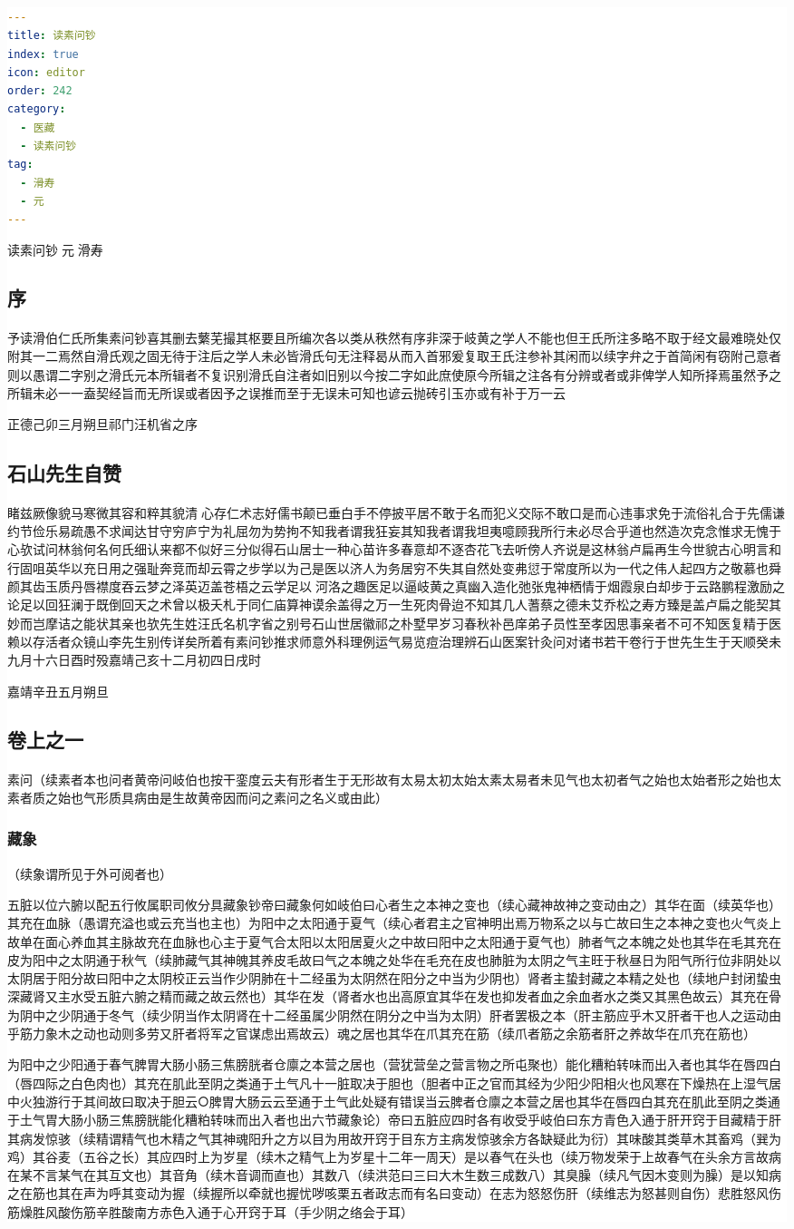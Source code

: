 ```yaml
---
title: 读素问钞
index: true
icon: editor
order: 242
category:
  - 医藏
  - 读素问钞
tag:
  - 滑寿
  - 元
---
```


读素问钞 元 滑寿  

## 序  

予读滑伯仁氏所集素问钞喜其删去蘩芜撮其枢要且所编次各以类从秩然有序非深于岐黄之学人不能也但王氏所注多略不取于经文最难晓处仅附其一二焉然自滑氏观之固无待于注后之学人未必皆滑氏句无注释曷从而入首邪爰复取王氏注参补其闲而以续字弁之于首简闲有窃附己意者则以愚谓二字别之滑氏元本所辑者不复识别滑氏自注者如旧别以今按二字如此庶使原今所辑之注各有分辨或者或非俾学人知所择焉虽然予之所辑未必一一盍契经旨而无所误或者因予之误推而至于无误未可知也谚云抛砖引玉亦或有补于万一云  

正德己卯三月朔旦祁门汪机省之序  

## 石山先生自赞  

睹兹厥像貌马寒微其容和粹其貌清 心存仁术志好儒书颠已垂白手不停披平居不敢于名而犯义交际不敢口是而心违事求免于流俗礼合于先儒谦约节俭乐易疏愚不求闻达甘守穷庐宁为礼屈勿为势拘不知我者谓我狂妄其知我者谓我坦夷噫顾我所行未必尽合乎道也然造次克念惟求无愧于心欤试问林翁何名何氏细认来都不似好三分似得石山居士一种心苗许多春意却不逐杏花飞去听傍人齐说是这林翁卢扁再生今世貌古心明言和行固咀英华以充日用之强耻奔竞而却云霄之步学以为己是医以济人为务居穷不失其自然处变弗愆于常度所以为一代之伟人起四方之敬慕也舜颜其齿玉质丹唇襟度吞云梦之泽英迈盖苍梧之云学足以 河洛之趣医足以逼岐黄之真幽入造化弛张鬼神栖情于烟霞泉白却步于云路鹏程激励之论足以回狂澜于既倒回天之术曾以极夭札于同仁庙算神谟余盖得之万一生死肉骨迨不知其几人蓍蔡之德未艾乔松之寿方臻是盖卢扁之能契其妙而岂摩诘之能状其亲也欤先生姓汪氏名机字省之别号石山世居徽祁之朴墅早岁习春秋补邑庠弟子员性至孝因思事亲者不可不知医复精于医赖以存活者众镜山李先生别传详矣所着有素问钞推求师意外科理例运气易览痘治理辨石山医案针灸问对诸书若干卷行于世先生生于天顺癸未九月十六日酉时殁嘉靖己亥十二月初四日戌时  

嘉靖辛丑五月朔旦  

## 卷上之一  

素问（续素者本也问者黄帝问岐伯也按干銮度云夫有形者生于无形故有太易太初太始太素太易者未见气也太初者气之始也太始者形之始也太素者质之始也气形质具病由是生故黄帝因而问之素问之名义或由此）  

### 藏象  

（续象谓所见于外可阅者也）  

五脏以位六腑以配五行攸属职司攸分具藏象钞帝曰藏象何如岐伯曰心者生之本神之变也（续心藏神故神之变动由之）其华在面（续英华也）其充在血脉（愚谓充溢也或云充当也主也）为阳中之太阳通于夏气（续心者君主之官神明出焉万物系之以与亡故曰生之本神之变也火气炎上故单在面心养血其主脉故充在血脉也心主于夏气合太阳以太阳居夏火之中故曰阳中之太阳通于夏气也）肺者气之本魄之处也其华在毛其充在皮为阳中之太阴通于秋气（续肺藏气其神魄其养皮毛故曰气之本魄之处华在毛充在皮也肺脏为太阴之气主旺于秋昼日为阳气所行位非阴处以太阴居于阳分故曰阳中之太阴校正云当作少阴肺在十二经虽为太阴然在阳分之中当为少阴也）肾者主蛰封藏之本精之处也（续地户封闭蛰虫深藏肾又主水受五脏六腑之精而藏之故云然也）其华在发（肾者水也出高原宜其华在发也抑发者血之余血者水之类又其黑色故云）其充在骨为阴中之少阴通于冬气（续少阴当作太阴肾在十二经虽属少阴然在阴分之中当为太阴）肝者罢极之本（肝主筋应乎木又肝者干也人之运动由乎筋力象木之动也动则多劳又肝者将军之官谋虑出焉故云）魂之居也其华在爪其充在筋（续爪者筋之余筋者肝之养故华在爪充在筋也）  

为阳中之少阳通于春气脾胃大肠小肠三焦膀胱者仓廪之本营之居也（营犹营垒之营言物之所屯聚也）能化糟粕转味而出入者也其华在唇四白（唇四际之白色肉也）其充在肌此至阴之类通于土气凡十一脏取决于胆也（胆者中正之官而其经为少阳少阳相火也风寒在下燥热在上湿气居中火独游行于其间故曰取决于胆云○脾胃大肠云云至通于土气此处疑有错误当云脾者仓廪之本营之居也其华在唇四白其充在肌此至阴之类通于土气胃大肠小肠三焦膀胱能化糟粕转味而出入者也出六节藏象论）帝曰五脏应四时各有收受乎岐伯曰东方青色入通于肝开窍于目藏精于肝其病发惊骇（续精谓精气也木精之气其神魂阳升之方以目为用故开窍于目东方主病发惊骇余方各缺疑此为衍）其味酸其类草木其畜鸡（巽为鸡）其谷麦（五谷之长）其应四时上为岁星（续木之精气上为岁星十二年一周天）是以春气在头也（续万物发荣于上故春气在头余方言故病在某不言某气在其互文也）其音角（续木音调而直也）其数八（续洪范曰三曰大木生数三成数八）其臭臊（续凡气因木变则为臊）是以知病之在筋也其在声为呼其变动为握（续握所以牵就也握忧哕咳栗五者政志而有名曰变动）在志为怒怒伤肝（续维志为怒甚则自伤）悲胜怒风伤筋燥胜风酸伤筋辛胜酸南方赤色入通于心开窍于耳（手少阴之络会于耳）  
